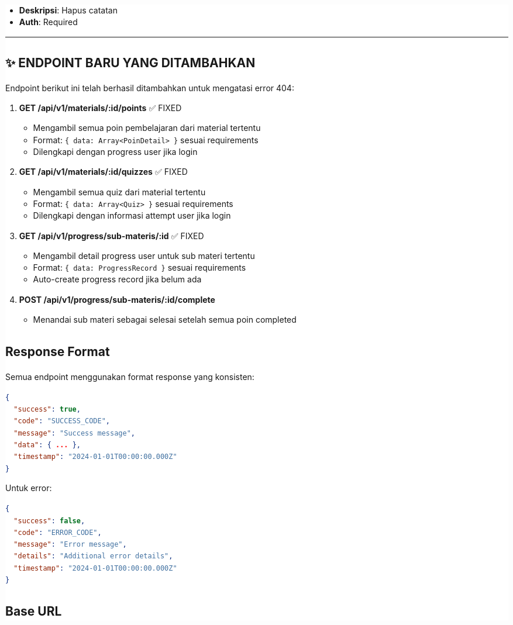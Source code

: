 - **Deskripsi**: Hapus catatan
- **Auth**: Required

---

## ✨ ENDPOINT BARU YANG DITAMBAHKAN

Endpoint berikut ini telah berhasil ditambahkan untuk mengatasi error 404:

1. **GET /api/v1/materials/:id/points** ✅ FIXED

   - Mengambil semua poin pembelajaran dari material tertentu
   - Format: `{ data: Array<PoinDetail> }` sesuai requirements
   - Dilengkapi dengan progress user jika login

2. **GET /api/v1/materials/:id/quizzes** ✅ FIXED

   - Mengambil semua quiz dari material tertentu
   - Format: `{ data: Array<Quiz> }` sesuai requirements
   - Dilengkapi dengan informasi attempt user jika login

3. **GET /api/v1/progress/sub-materis/:id** ✅ FIXED

   - Mengambil detail progress user untuk sub materi tertentu
   - Format: `{ data: ProgressRecord }` sesuai requirements
   - Auto-create progress record jika belum ada

4. **POST /api/v1/progress/sub-materis/:id/complete**
   - Menandai sub materi sebagai selesai setelah semua poin completed

## Response Format

Semua endpoint menggunakan format response yang konsisten:

```json
{
  "success": true,
  "code": "SUCCESS_CODE",
  "message": "Success message",
  "data": { ... },
  "timestamp": "2024-01-01T00:00:00.000Z"
}
```

Untuk error:

```json
{
  "success": false,
  "code": "ERROR_CODE",
  "message": "Error message",
  "details": "Additional error details",
  "timestamp": "2024-01-01T00:00:00.000Z"
}
```

## Base URL
